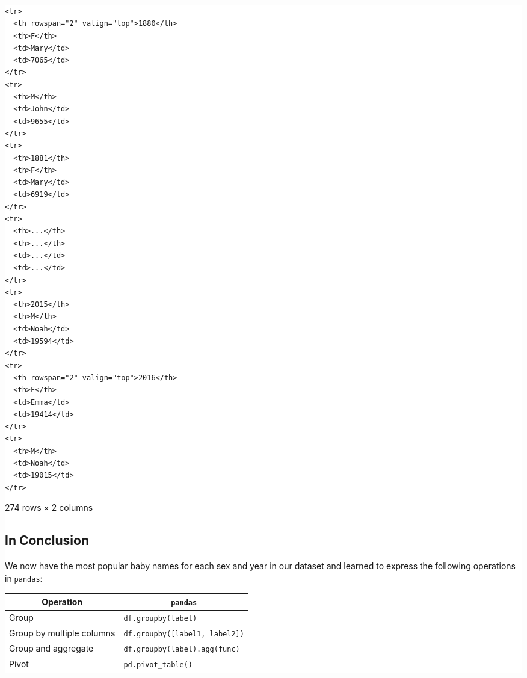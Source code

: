     <tr>
      <th rowspan="2" valign="top">1880</th>
      <th>F</th>
      <td>Mary</td>
      <td>7065</td>
    </tr>
    <tr>
      <th>M</th>
      <td>John</td>
      <td>9655</td>
    </tr>
    <tr>
      <th>1881</th>
      <th>F</th>
      <td>Mary</td>
      <td>6919</td>
    </tr>
    <tr>
      <th>...</th>
      <th>...</th>
      <td>...</td>
      <td>...</td>
    </tr>
    <tr>
      <th>2015</th>
      <th>M</th>
      <td>Noah</td>
      <td>19594</td>
    </tr>
    <tr>
      <th rowspan="2" valign="top">2016</th>
      <th>F</th>
      <td>Emma</td>
      <td>19414</td>
    </tr>
    <tr>
      <th>M</th>
      <td>Noah</td>
      <td>19015</td>
    </tr>
  </tbody>
</table>
<p>274 rows × 2 columns</p>
</div>



## In Conclusion

We now have the most popular baby names for each sex and year in our dataset and learned to express the following operations in `pandas`:

| Operation | `pandas` |
| --------- | -------  |
| Group | `df.groupby(label)` |
| Group by multiple columns | `df.groupby([label1, label2])` |
| Group and aggregate | `df.groupby(label).agg(func)` |
| Pivot | `pd.pivot_table()` |
